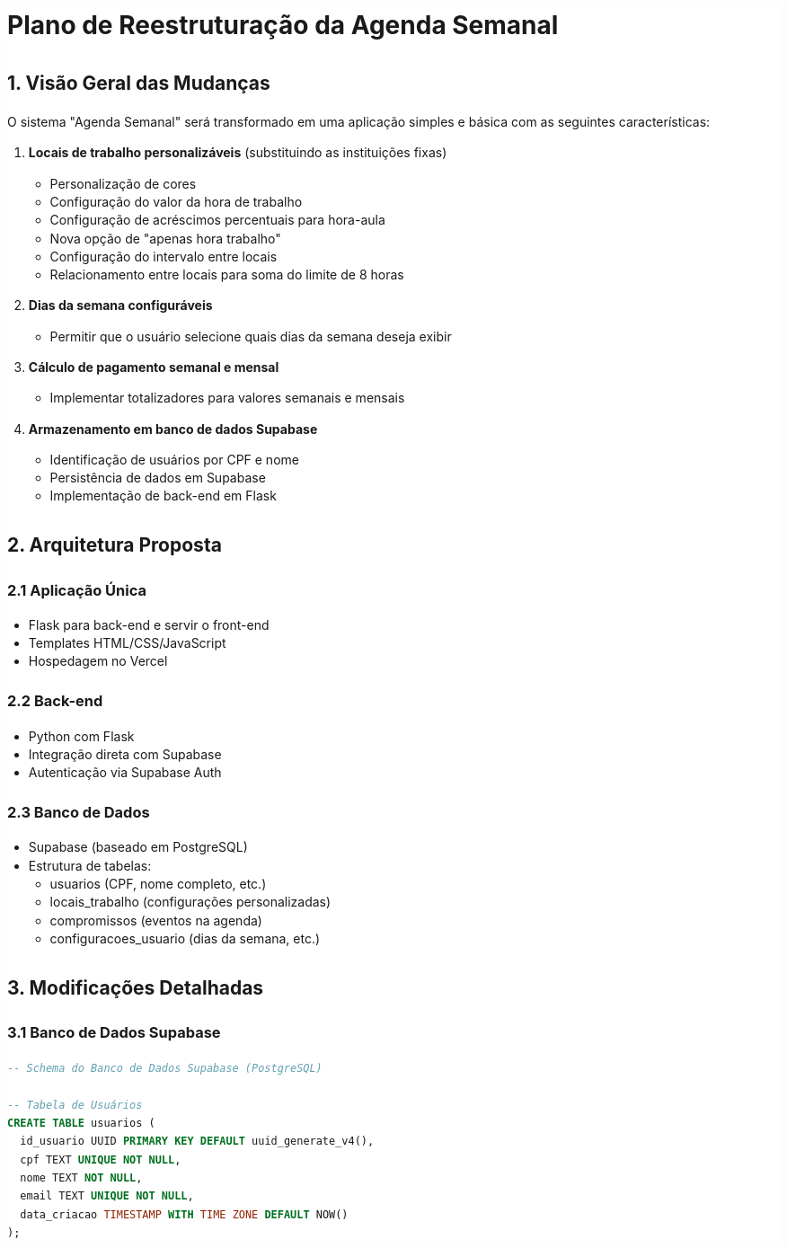 # Plano de Reestruturação da Agenda Semanal

## 1. Visão Geral das Mudanças

O sistema "Agenda Semanal" será transformado em uma aplicação simples e básica com as seguintes características:

1. **Locais de trabalho personalizáveis** (substituindo as instituições fixas)
   - Personalização de cores
   - Configuração do valor da hora de trabalho
   - Configuração de acréscimos percentuais para hora-aula
   - Nova opção de "apenas hora trabalho"
   - Configuração do intervalo entre locais
   - Relacionamento entre locais para soma do limite de 8 horas

2. **Dias da semana configuráveis**
   - Permitir que o usuário selecione quais dias da semana deseja exibir

3. **Cálculo de pagamento semanal e mensal**
   - Implementar totalizadores para valores semanais e mensais

4. **Armazenamento em banco de dados Supabase**
   - Identificação de usuários por CPF e nome
   - Persistência de dados em Supabase
   - Implementação de back-end em Flask

## 2. Arquitetura Proposta

### 2.1 Aplicação Única
- Flask para back-end e servir o front-end
- Templates HTML/CSS/JavaScript
- Hospedagem no Vercel

### 2.2 Back-end
- Python com Flask
- Integração direta com Supabase
- Autenticação via Supabase Auth

### 2.3 Banco de Dados
- Supabase (baseado em PostgreSQL)
- Estrutura de tabelas:
  - usuarios (CPF, nome completo, etc.)
  - locais_trabalho (configurações personalizadas)
  - compromissos (eventos na agenda)
  - configuracoes_usuario (dias da semana, etc.)

## 3. Modificações Detalhadas

### 3.1 Banco de Dados Supabase
```sql
-- Schema do Banco de Dados Supabase (PostgreSQL)

-- Tabela de Usuários
CREATE TABLE usuarios (
  id_usuario UUID PRIMARY KEY DEFAULT uuid_generate_v4(),
  cpf TEXT UNIQUE NOT NULL,
  nome TEXT NOT NULL,
  email TEXT UNIQUE NOT NULL,
  data_criacao TIMESTAMP WITH TIME ZONE DEFAULT NOW()
);

```